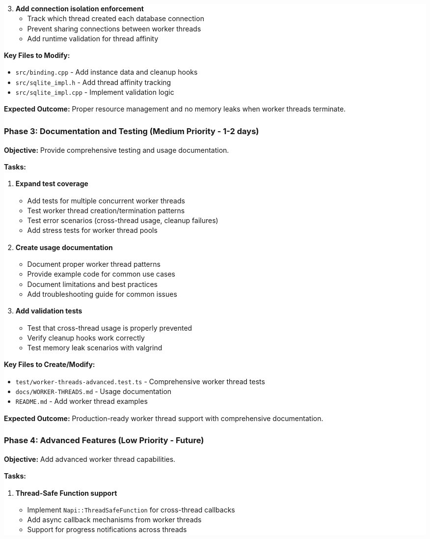 3. **Add connection isolation enforcement**
   - Track which thread created each database connection
   - Prevent sharing connections between worker threads
   - Add runtime validation for thread affinity

**Key Files to Modify:**

- `src/binding.cpp` - Add instance data and cleanup hooks
- `src/sqlite_impl.h` - Add thread affinity tracking
- `src/sqlite_impl.cpp` - Implement validation logic

**Expected Outcome:** Proper resource management and no memory leaks when worker threads terminate.

### Phase 3: Documentation and Testing (Medium Priority - 1-2 days)

**Objective:** Provide comprehensive testing and usage documentation.

**Tasks:**

1. **Expand test coverage**

   - Add tests for multiple concurrent worker threads
   - Test worker thread creation/termination patterns
   - Test error scenarios (cross-thread usage, cleanup failures)
   - Add stress tests for worker thread pools

2. **Create usage documentation**

   - Document proper worker thread patterns
   - Provide example code for common use cases
   - Document limitations and best practices
   - Add troubleshooting guide for common issues

3. **Add validation tests**
   - Test that cross-thread usage is properly prevented
   - Verify cleanup hooks work correctly
   - Test memory leak scenarios with valgrind

**Key Files to Create/Modify:**

- `test/worker-threads-advanced.test.ts` - Comprehensive worker thread tests
- `docs/WORKER-THREADS.md` - Usage documentation
- `README.md` - Add worker thread examples

**Expected Outcome:** Production-ready worker thread support with comprehensive documentation.

### Phase 4: Advanced Features (Low Priority - Future)

**Objective:** Add advanced worker thread capabilities.

**Tasks:**

1. **Thread-Safe Function support**

   - Implement `Napi::ThreadSafeFunction` for cross-thread callbacks
   - Add async callback mechanisms from worker threads
   - Support for progress notifications across threads
